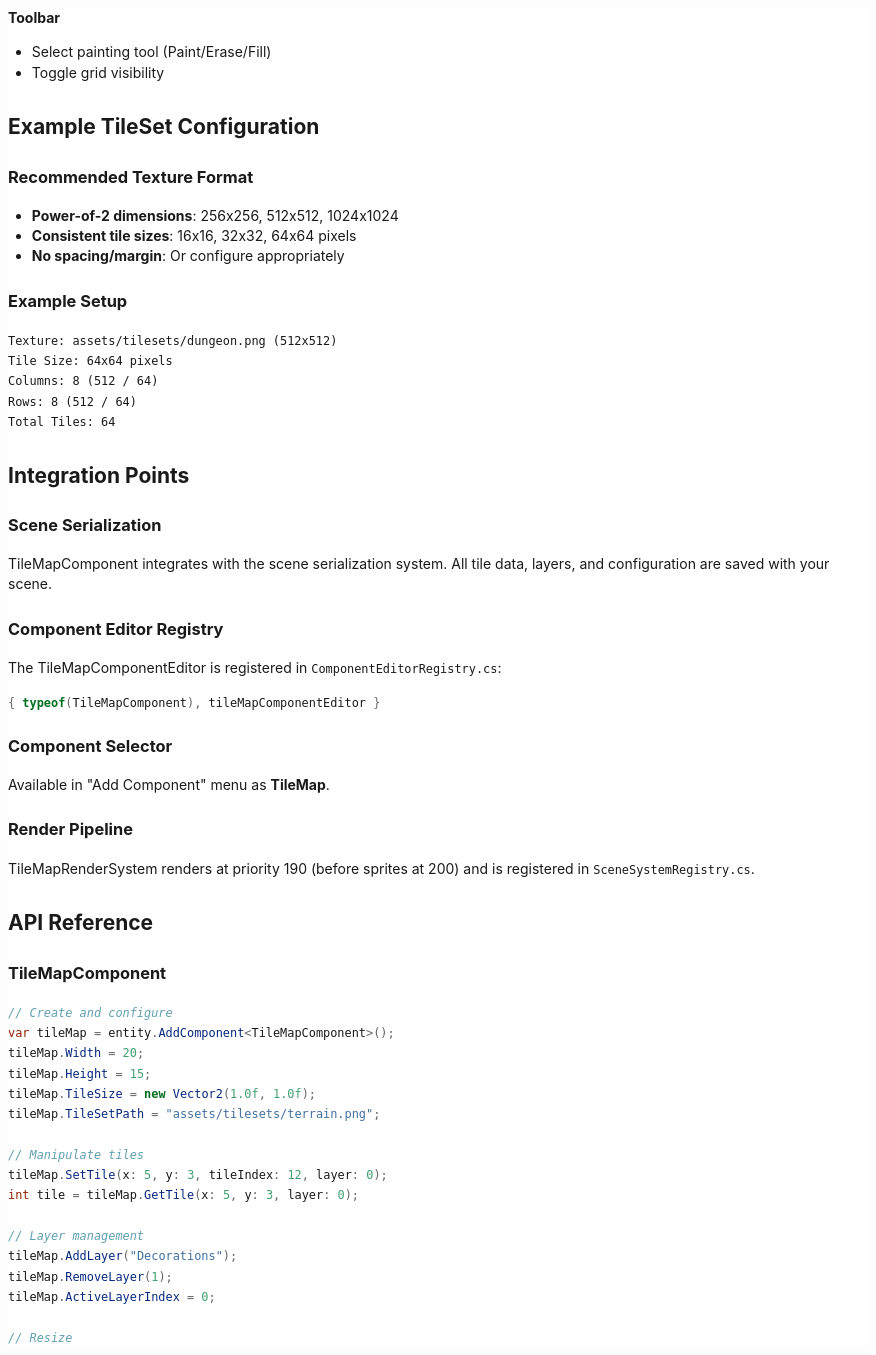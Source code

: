 **Toolbar**
- Select painting tool (Paint/Erase/Fill)
- Toggle grid visibility

## Example TileSet Configuration

### Recommended Texture Format
- **Power-of-2 dimensions**: 256x256, 512x512, 1024x1024
- **Consistent tile sizes**: 16x16, 32x32, 64x64 pixels
- **No spacing/margin**: Or configure appropriately

### Example Setup
```
Texture: assets/tilesets/dungeon.png (512x512)
Tile Size: 64x64 pixels
Columns: 8 (512 / 64)
Rows: 8 (512 / 64)
Total Tiles: 64
```

## Integration Points

### Scene Serialization
TileMapComponent integrates with the scene serialization system. All tile data, layers, and configuration are saved with your scene.

### Component Editor Registry
The TileMapComponentEditor is registered in `ComponentEditorRegistry.cs`:
```csharp
{ typeof(TileMapComponent), tileMapComponentEditor }
```

### Component Selector
Available in "Add Component" menu as **TileMap**.

### Render Pipeline
TileMapRenderSystem renders at priority 190 (before sprites at 200) and is registered in `SceneSystemRegistry.cs`.

## API Reference

### TileMapComponent

```csharp
// Create and configure
var tileMap = entity.AddComponent<TileMapComponent>();
tileMap.Width = 20;
tileMap.Height = 15;
tileMap.TileSize = new Vector2(1.0f, 1.0f);
tileMap.TileSetPath = "assets/tilesets/terrain.png";

// Manipulate tiles
tileMap.SetTile(x: 5, y: 3, tileIndex: 12, layer: 0);
int tile = tileMap.GetTile(x: 5, y: 3, layer: 0);

// Layer management
tileMap.AddLayer("Decorations");
tileMap.RemoveLayer(1);
tileMap.ActiveLayerIndex = 0;

// Resize
```